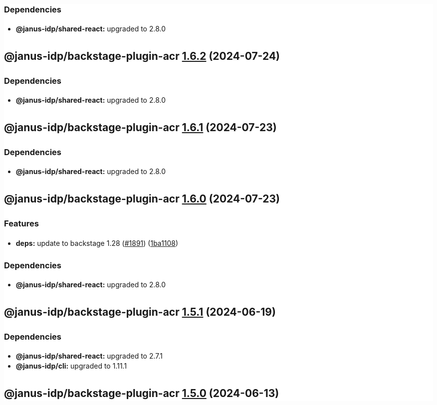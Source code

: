 ### Dependencies

- **@janus-idp/shared-react:** upgraded to 2.8.0

## @janus-idp/backstage-plugin-acr [1.6.2](https://github.com/janus-idp/backstage-plugins/compare/@janus-idp/backstage-plugin-acr@1.6.1...@janus-idp/backstage-plugin-acr@1.6.2) (2024-07-24)

### Dependencies

- **@janus-idp/shared-react:** upgraded to 2.8.0

## @janus-idp/backstage-plugin-acr [1.6.1](https://github.com/janus-idp/backstage-plugins/compare/@janus-idp/backstage-plugin-acr@1.6.0...@janus-idp/backstage-plugin-acr@1.6.1) (2024-07-23)

### Dependencies

- **@janus-idp/shared-react:** upgraded to 2.8.0

## @janus-idp/backstage-plugin-acr [1.6.0](https://github.com/janus-idp/backstage-plugins/compare/@janus-idp/backstage-plugin-acr@1.5.1...@janus-idp/backstage-plugin-acr@1.6.0) (2024-07-23)

### Features

- **deps:** update to backstage 1.28 ([#1891](https://github.com/janus-idp/backstage-plugins/issues/1891)) ([1ba1108](https://github.com/janus-idp/backstage-plugins/commit/1ba11088e0de60e90d138944267b83600dc446e5))

### Dependencies

- **@janus-idp/shared-react:** upgraded to 2.8.0

## @janus-idp/backstage-plugin-acr [1.5.1](https://github.com/janus-idp/backstage-plugins/compare/@janus-idp/backstage-plugin-acr@1.5.0...@janus-idp/backstage-plugin-acr@1.5.1) (2024-06-19)

### Dependencies

- **@janus-idp/shared-react:** upgraded to 2.7.1
- **@janus-idp/cli:** upgraded to 1.11.1

## @janus-idp/backstage-plugin-acr [1.5.0](https://github.com/janus-idp/backstage-plugins/compare/@janus-idp/backstage-plugin-acr@1.4.14...@janus-idp/backstage-plugin-acr@1.5.0) (2024-06-13)
